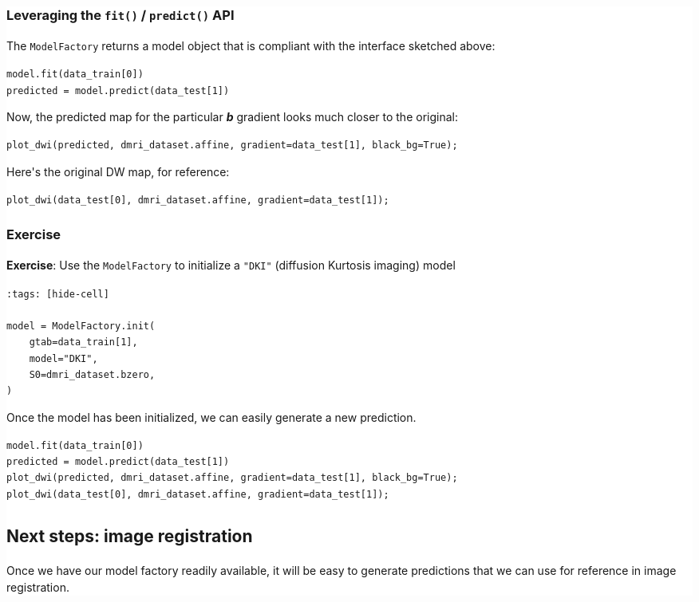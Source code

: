 ### Leveraging the `fit()` / `predict()` API

The `ModelFactory` returns a model object that is compliant with the interface sketched above:

```{code-cell} python
model.fit(data_train[0])
predicted = model.predict(data_test[1])
```

Now, the predicted map for the particular ***b*** gradient looks much closer to the original:
```{code-cell} python
plot_dwi(predicted, dmri_dataset.affine, gradient=data_test[1], black_bg=True);
```

Here's the original DW map, for reference:
```{code-cell} python
plot_dwi(data_test[0], dmri_dataset.affine, gradient=data_test[1]);
```

### Exercise

**Exercise**: Use the `ModelFactory` to initialize a `"DKI"` (diffusion Kurtosis imaging) model
```{code-cell} python
:tags: [hide-cell]

model = ModelFactory.init(
    gtab=data_train[1],
    model="DKI",
    S0=dmri_dataset.bzero,
)
```

Once the model has been initialized, we can easily generate a new prediction.

```{code-cell} python
model.fit(data_train[0])
predicted = model.predict(data_test[1])
plot_dwi(predicted, dmri_dataset.affine, gradient=data_test[1], black_bg=True);
plot_dwi(data_test[0], dmri_dataset.affine, gradient=data_test[1]);
```

## Next steps: image registration

Once we have our model factory readily available, it will be easy to generate predictions that we can use for reference in image registration.
